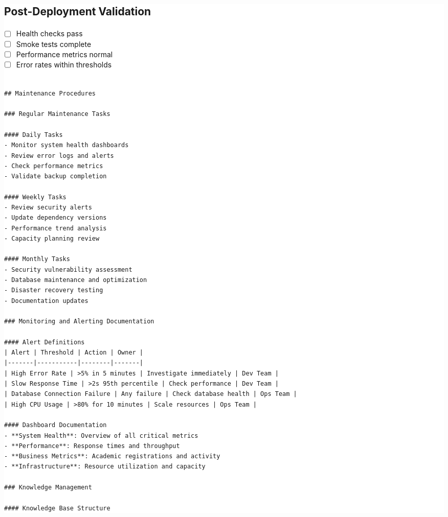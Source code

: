 ## Post-Deployment Validation

- [ ] Health checks pass
- [ ] Smoke tests complete
- [ ] Performance metrics normal
- [ ] Error rates within thresholds

```

## Maintenance Procedures

### Regular Maintenance Tasks

#### Daily Tasks
- Monitor system health dashboards
- Review error logs and alerts
- Check performance metrics
- Validate backup completion

#### Weekly Tasks
- Review security alerts
- Update dependency versions
- Performance trend analysis
- Capacity planning review

#### Monthly Tasks
- Security vulnerability assessment
- Database maintenance and optimization
- Disaster recovery testing
- Documentation updates

### Monitoring and Alerting Documentation

#### Alert Definitions
| Alert | Threshold | Action | Owner |
|-------|-----------|--------|-------|
| High Error Rate | >5% in 5 minutes | Investigate immediately | Dev Team |
| Slow Response Time | >2s 95th percentile | Check performance | Dev Team |
| Database Connection Failure | Any failure | Check database health | Ops Team |
| High CPU Usage | >80% for 10 minutes | Scale resources | Ops Team |

#### Dashboard Documentation
- **System Health**: Overview of all critical metrics
- **Performance**: Response times and throughput
- **Business Metrics**: Academic registrations and activity
- **Infrastructure**: Resource utilization and capacity

### Knowledge Management

#### Knowledge Base Structure
```
